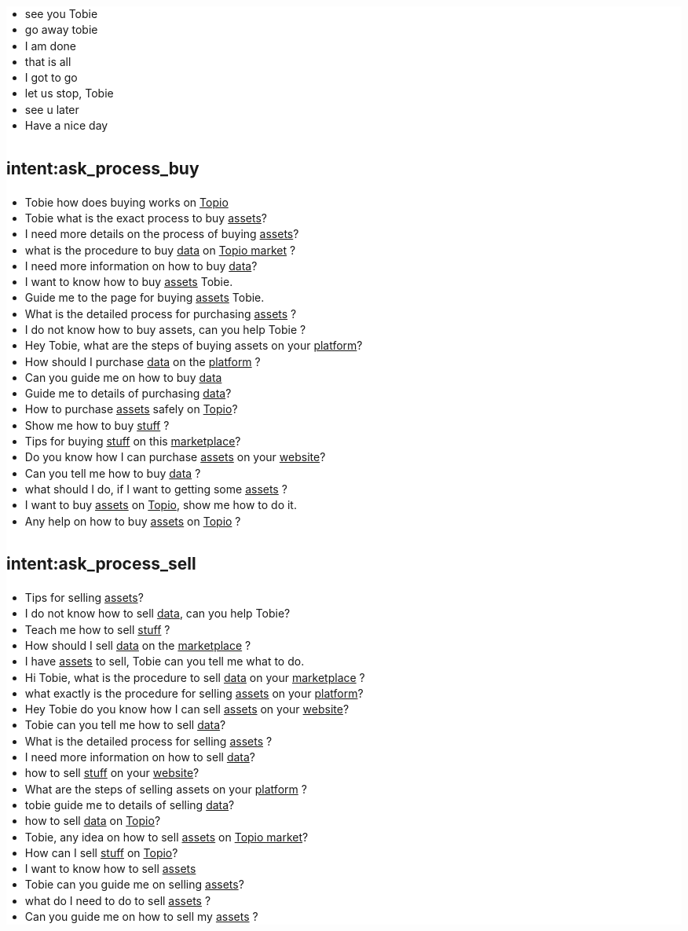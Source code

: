 - see you Tobie
- go away tobie
- I am done
- that is all
- I got to go
- let us stop, Tobie
- see u later
- Have a nice day

## intent:ask_process_buy
- Tobie how does buying works on [Topio](place)
- Tobie what is the exact process to buy [assets](property)?
- I need more details on the process of buying [assets](property)?
- what is the procedure to buy [data](property) on [Topio market](place) ?
- I need more information on how to buy [data](property)?
- I want to know how to buy [assets](property) Tobie.
- Guide me to the page for buying [assets](property) Tobie.
- What is the detailed process for purchasing [assets](property) ?
- I do not know how to buy assets, can you help Tobie ?
- Hey Tobie, what are the steps of buying assets on your [platform](place)?
- How should I purchase [data](property) on the [platform](place) ?
- Can you guide me on how to buy [data](property)
- Guide me to details of purchasing [data](property)?
- How to purchase [assets](property) safely on [Topio](place)?
- Show me how to buy [stuff](property) ?
- Tips for buying [stuff](property) on this [marketplace](place)?
- Do you know how I can purchase [assets](property) on your [website](place)?
- Can you tell me how to buy [data](property) ?
- what should I do, if I want to getting some [assets](property) ?
- I want to buy [assets](property) on [Topio](place), show me how to do it.
- Any help on how to buy [assets](property) on [Topio](place) ?

## intent:ask_process_sell
- Tips for selling [assets](property)?
- I do not know how to sell [data](property), can you help Tobie?
- Teach me how to sell [stuff](property) ?
- How should I sell [data](property) on the [marketplace](place) ?
- I have [assets](property) to sell, Tobie can you tell me what to do.
- Hi Tobie, what is the procedure to sell [data](property) on your [marketplace](place) ?
- what exactly is the procedure for selling [assets](property) on your [platform](place)?
- Hey Tobie do you know how I can sell [assets](property) on your [website](place)?
- Tobie can you tell me how to sell [data](property)?
- What is the detailed process for selling [assets](property) ?
- I need more information on how to sell [data](property)?
- how to sell [stuff](property) on your [website](place)?
- What are the steps of selling assets on your [platform](place) ?
- tobie guide me to details of selling [data](property)?
- how to sell [data](property) on [Topio](place)?
- Tobie, any idea on how to sell [assets](property) on [Topio market](place)?
- How can I sell [stuff](property) on [Topio](place)?
- I want to know how to sell [assets](property)
- Tobie can you guide me on selling [assets](property)?
- what do I need to do to sell [assets](property) ?
- Can you guide me on how to sell my [assets](property) ?
